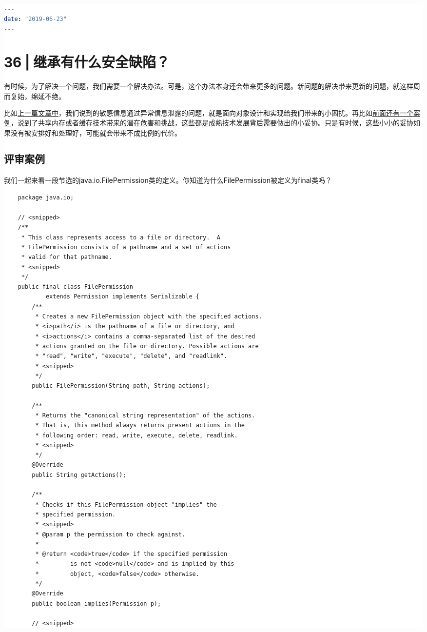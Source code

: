 ```yaml
---
date: "2019-06-23"
---  
```

      
# 36 | 继承有什么安全缺陷？
有时候，为了解决一个问题，我们需要一个解决办法。可是，这个办法本身还会带来更多的问题。新问题的解决带来更新的问题，就这样周而复始，绵延不绝。

比如[上一篇文章](https://time.geekbang.org/column/article/87256)[中](https://time.geekbang.org/column/article/87256)，我们说到的敏感信息通过异常信息泄露的问题，就是面向对象设计和实现给我们带来的小困扰。再比如[前面还有](https://time.geekbang.org/column/article/86590)[一个](https://time.geekbang.org/column/article/86590)[案例](https://time.geekbang.org/column/article/86590)，说到了共享内存或者缓存技术带来的潜在危害和挑战，这些都是成熟技术发展背后需要做出的小妥协。只是有时候，这些小小的妥协如果没有被安排好和处理好，可能就会带来不成比例的代价。

## 评审案例

我们一起来看一段节选的java.io.FilePermission类的定义。你知道为什么FilePermission被定义为final类吗？

```
    package java.io;
    
    // <snipped>
    /**
     * This class represents access to a file or directory.  A
     * FilePermission consists of a pathname and a set of actions
     * valid for that pathname.
     * <snipped>
     */
    public final class FilePermission
            extends Permission implements Serializable {
        /**
         * Creates a new FilePermission object with the specified actions.
         * <i>path</i> is the pathname of a file or directory, and
         * <i>actions</i> contains a comma-separated list of the desired
         * actions granted on the file or directory. Possible actions are
         * "read", "write", "execute", "delete", and "readlink".
         * <snipped>
         */
        public FilePermission(String path, String actions);
    
        /**
         * Returns the "canonical string representation" of the actions.
         * That is, this method always returns present actions in the
         * following order: read, write, execute, delete, readlink. 
         * <snipped>
         */
        @Override
        public String getActions();
    
        /**
         * Checks if this FilePermission object "implies" the 
         * specified permission.
         * <snipped>
         * @param p the permission to check against.
         *
         * @return <code>true</code> if the specified permission
         *         is not <code>null</code> and is implied by this
         *         object, <code>false</code> otherwise.
         */
        @Override
        public boolean implies(Permission p);
    
        // <snipped>
```